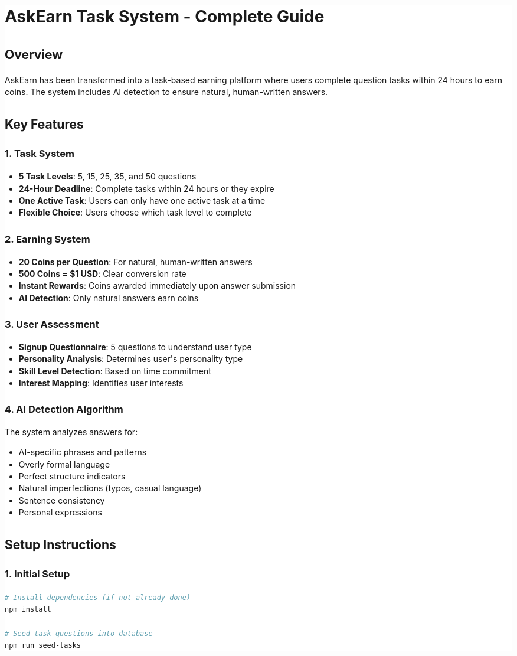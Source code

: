 # AskEarn Task System - Complete Guide

## Overview
AskEarn has been transformed into a task-based earning platform where users complete question tasks within 24 hours to earn coins. The system includes AI detection to ensure natural, human-written answers.

## Key Features

### 1. **Task System**
- **5 Task Levels**: 5, 15, 25, 35, and 50 questions
- **24-Hour Deadline**: Complete tasks within 24 hours or they expire
- **One Active Task**: Users can only have one active task at a time
- **Flexible Choice**: Users choose which task level to complete

### 2. **Earning System**
- **20 Coins per Question**: For natural, human-written answers
- **500 Coins = $1 USD**: Clear conversion rate
- **Instant Rewards**: Coins awarded immediately upon answer submission
- **AI Detection**: Only natural answers earn coins

### 3. **User Assessment**
- **Signup Questionnaire**: 5 questions to understand user type
- **Personality Analysis**: Determines user's personality type
- **Skill Level Detection**: Based on time commitment
- **Interest Mapping**: Identifies user interests

### 4. **AI Detection Algorithm**
The system analyzes answers for:
- AI-specific phrases and patterns
- Overly formal language
- Perfect structure indicators
- Natural imperfections (typos, casual language)
- Sentence consistency
- Personal expressions

## Setup Instructions

### 1. Initial Setup
```bash
# Install dependencies (if not already done)
npm install

# Seed task questions into database
npm run seed-tasks
```
